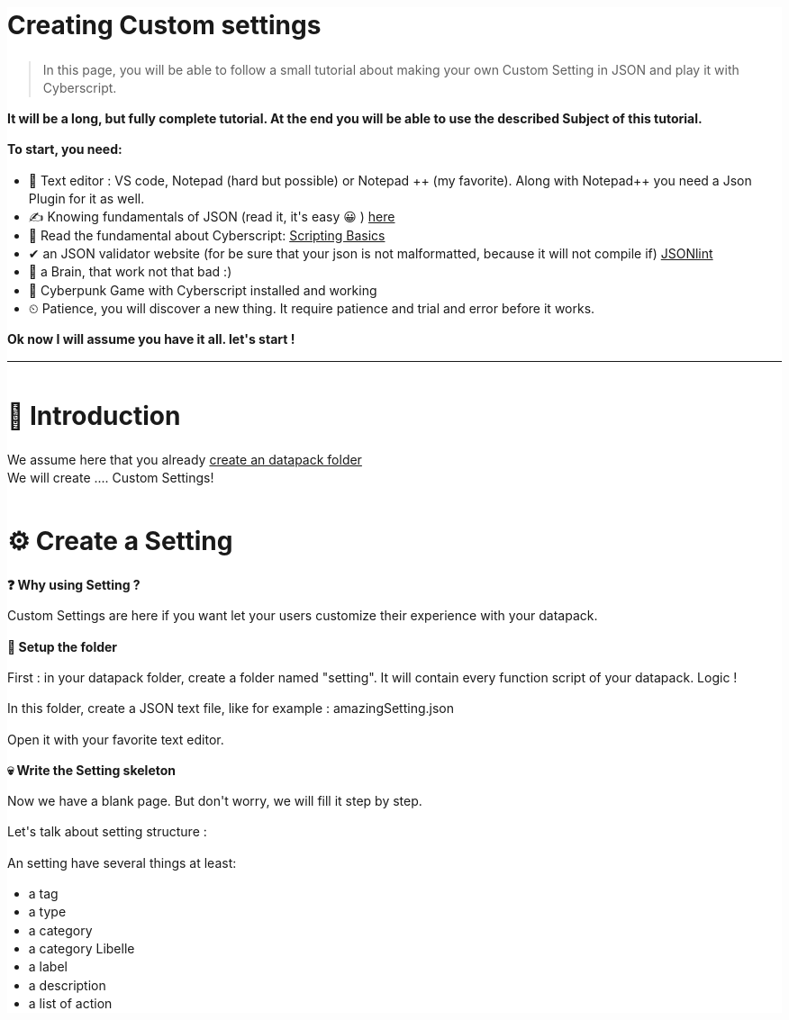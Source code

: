 # Creating Custom settings

> In this page, you will be able to follow a small tutorial about making your own Custom Setting in JSON and play it with Cyberscript.

**It will be a long, but fully complete tutorial. At the end you will be able to use the described Subject of this tutorial.**

**To start, you need:**
- 📄 Text editor : VS code, Notepad (hard but possible) or Notepad ++ (my favorite). Along with Notepad++ you need a Json Plugin for it as well.
- ✍️ Knowing fundamentals of JSON (read it, it's easy 😀 ) [here](https://www.w3schools.com/js/js_json_intro.asp)
- 💯 Read the fundamental about Cyberscript: [Scripting Basics](scripting-basics.md)
- ✔ an JSON validator website (for be sure that your json is not malformatted, because it will not compile if) [JSONlint](https://jsonlint.com/)
- 🧠 a Brain, that work not that bad :)
- 🥇 Cyberpunk Game with Cyberscript installed and working
- ⏲ Patience, you will discover a new thing. It require patience and trial and error before it works.

**Ok now I will assume you have it all. let's start !**<hr>

# 📁 Introduction

We assume here that you already [create an datapack folder](create-an-datapack-folder.md)
<br>We will create .... Custom Settings!

# ⚙ Create a Setting

**❓ Why using Setting ?**

Custom Settings  are here if you want let your users customize their experience with your datapack.

**📂 Setup the folder**

First : in your datapack folder, create a folder named "setting". It will contain every function script of your datapack. Logic !

In this folder, create a JSON text file, like for example : amazingSetting.json

Open it with your favorite text editor.

**💀 Write the Setting skeleton**

Now we have a blank page. But don't worry, we will fill it step by step.

Let's talk about setting structure :

An setting have several things at least:

- a tag
- a type
- a category
- a category Libelle
- a label
- a description
- a list of action 
